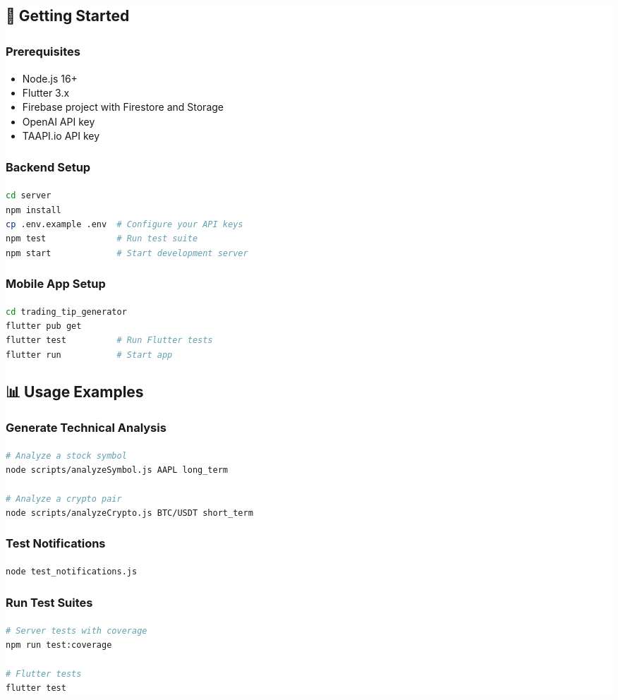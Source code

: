 ## 🚀 **Getting Started**

### **Prerequisites**
- Node.js 16+
- Flutter 3.x
- Firebase project with Firestore and Storage
- OpenAI API key
- TAAPI.io API key

### **Backend Setup**
```bash
cd server
npm install
cp .env.example .env  # Configure your API keys
npm test              # Run test suite
npm start             # Start development server
```

### **Mobile App Setup**
```bash
cd trading_tip_generator
flutter pub get
flutter test          # Run Flutter tests
flutter run           # Start app
```

## 📊 **Usage Examples**

### **Generate Technical Analysis**
```bash
# Analyze a stock symbol
node scripts/analyzeSymbol.js AAPL long_term

# Analyze a crypto pair
node scripts/analyzeCrypto.js BTC/USDT short_term
```

### **Test Notifications**
```bash
node test_notifications.js
```

### **Run Test Suites**
```bash
# Server tests with coverage
npm run test:coverage

# Flutter tests
flutter test
```
